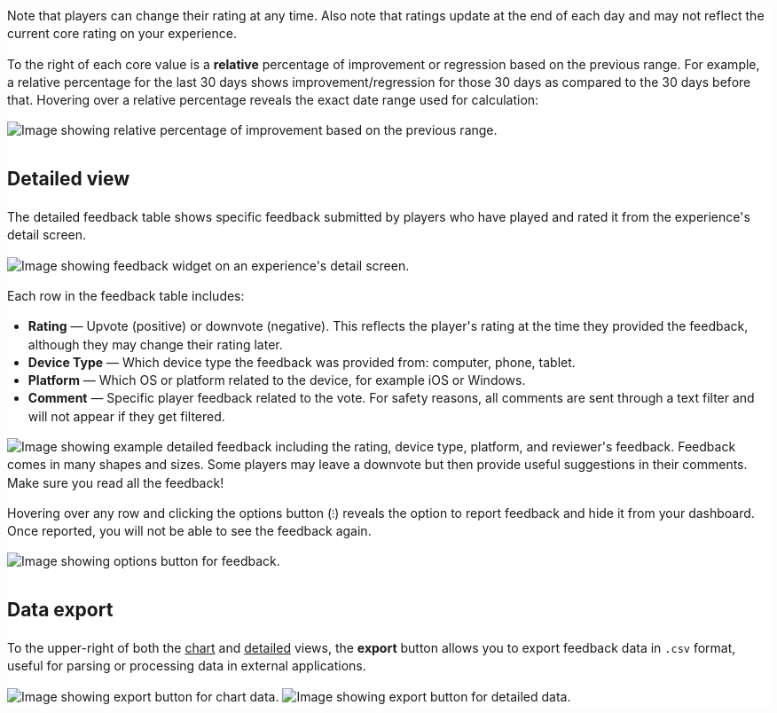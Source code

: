 <Alert severity="info">
Note that players can change their rating at any time. Also note that ratings update at the end of each day and may not reflect the current core rating on your experience.
</Alert>

To the right of each core value is a **relative** percentage of improvement or regression based on the previous range. For example, a relative percentage for the last 30 days shows improvement/regression for those 30 days as compared to the 30 days before that. Hovering over a relative percentage reveals the exact date range used for calculation:

<img src="../../assets/analytics/feedback/Relative-Percentage.png" width="840" alt="Image showing relative percentage of improvement based on the previous range." />

## Detailed view

The detailed feedback table shows specific feedback submitted by players who have played and rated it from the experience's detail screen.

<img src="../../assets/analytics/feedback/Feedback-Widget.png" width="390" alt="Image showing feedback widget on an experience's detail screen." />

Each row in the feedback table includes:

- **Rating** — Upvote (positive) or downvote (negative). This reflects the player's rating at the time they provided the feedback, although they may change their rating later.
- **Device Type** — Which device type the feedback was provided from: computer, phone, tablet.
- **Platform** — Which OS or platform related to the device, for example iOS or Windows.
- **Comment** — Specific player feedback related to the vote. For safety reasons, all comments are sent through a text filter and will not appear if they get filtered.

<img src="../../assets/analytics/feedback/Detailed-View.png" width="840" alt="Image showing example detailed feedback including the rating, device type, platform, and reviewer's feedback." />

<Alert severity="success">
Feedback comes in many shapes and sizes. Some players may leave a downvote but then provide useful suggestions in their comments. Make sure you read all the feedback!
</Alert>

Hovering over any row and clicking the options button (`⁝`) reveals the option to report feedback and hide it from your dashboard. Once reported, you will not be able to see the feedback again.

<img src="../../assets/analytics/feedback/Feedback-Options-Button.png" width="840" alt="Image showing options button for feedback." />

## Data export

To the upper-right of both the [chart](#chart-view) and [detailed](#detailed-view) views, the **export** button allows you to export feedback data in `.csv` format, useful for parsing or processing data in external applications.

<img src="../../assets/analytics/feedback/Export-Chart-Data.png" width="840" alt="Image showing export button for chart data." />

<img src="../../assets/analytics/feedback/Export-Detailed-Data.png" width="840" alt="Image showing export button for detailed data." />
